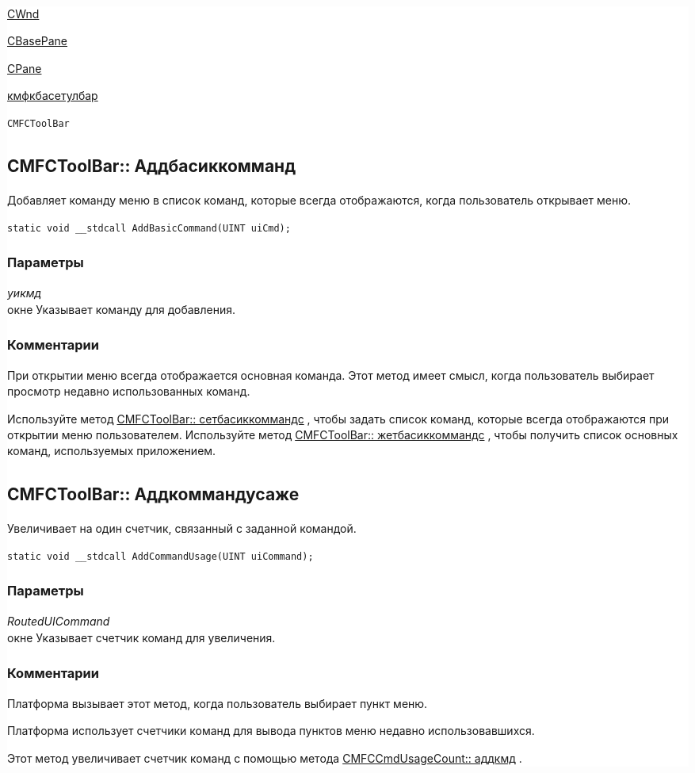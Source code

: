 [CWnd](../../mfc/reference/cwnd-class.md)

[CBasePane](../../mfc/reference/cbasepane-class.md)

[CPane](../../mfc/reference/cpane-class.md)

[кмфкбасетулбар](../../mfc/reference/cmfcbasetoolbar-class.md)

`CMFCToolBar`

## <a name="cmfctoolbaraddbasiccommand"></a><a name="addbasiccommand"></a> CMFCToolBar:: Аддбасиккомманд

Добавляет команду меню в список команд, которые всегда отображаются, когда пользователь открывает меню.

```
static void __stdcall AddBasicCommand(UINT uiCmd);
```

### <a name="parameters"></a>Параметры

*уикмд*<br/>
окне Указывает команду для добавления.

### <a name="remarks"></a>Комментарии

При открытии меню всегда отображается основная команда. Этот метод имеет смысл, когда пользователь выбирает просмотр недавно использованных команд.

Используйте метод [CMFCToolBar:: сетбасиккоммандс](#setbasiccommands) , чтобы задать список команд, которые всегда отображаются при открытии меню пользователем. Используйте метод [CMFCToolBar:: жетбасиккоммандс](#getbasiccommands) , чтобы получить список основных команд, используемых приложением.

## <a name="cmfctoolbaraddcommandusage"></a><a name="addcommandusage"></a> CMFCToolBar:: Аддкоммандусаже

Увеличивает на один счетчик, связанный с заданной командой.

```
static void __stdcall AddCommandUsage(UINT uiCommand);
```

### <a name="parameters"></a>Параметры

*RoutedUICommand*<br/>
окне Указывает счетчик команд для увеличения.

### <a name="remarks"></a>Комментарии

Платформа вызывает этот метод, когда пользователь выбирает пункт меню.

Платформа использует счетчики команд для вывода пунктов меню недавно использовавшихся.

Этот метод увеличивает счетчик команд с помощью метода [CMFCCmdUsageCount:: аддкмд](../../mfc/reference/cmfccmdusagecount-class.md#addcmd) .
